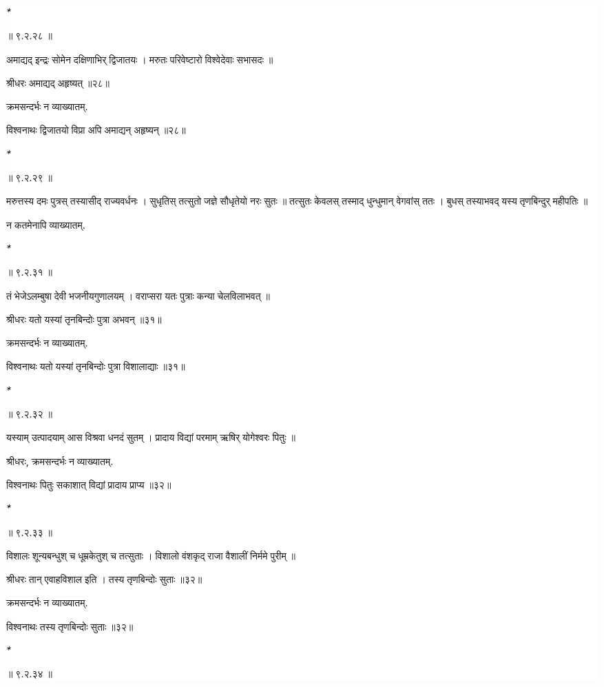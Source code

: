 _*_

॥ ९.२.२८ ॥

अमाद्यद् इन्द्रः सोमेन दक्षिणाभिर् द्विजातयः ।
मरुतः परिवेष्टारो विश्वेदेवाः सभासदः ॥

श्रीधरः  अमाद्यद् अहृष्यत् ॥२८॥

क्रमसन्दर्भः  न व्याख्यातम्.

विश्वनाथः  द्विजातयो विप्रा अपि अमाद्यन् अहृष्यन् ॥२८॥

_*_

॥ ९.२.२९ ॥

मरुत्तस्य दमः पुत्रस् तस्यासीद् राज्यवर्धनः ।
सुधृतिस् तत्सुतो जज्ञे सौधृतेयो नरः सुतः ॥
तत्सुतः केवलस् तस्माद् धुन्धुमान् वेगवांस् ततः ।
बुधस् तस्याभवद् यस्य तृणबिन्दुर् महीपतिः ॥

न कतमेनापि व्याख्यातम्.

_*_

॥ ९.२.३१ ॥

तं भेजेऽलम्बुषा देवी भजनीयगुणालयम् ।
वराप्सरा यतः पुत्राः कन्या चेलविलाभवत् ॥

श्रीधरः  यतो यस्यां तृनबिन्दोः पुत्रा अभवन् ॥३१॥

क्रमसन्दर्भः  न व्याख्यातम्.

विश्वनाथः  यतो यस्यां तृनबिन्दोः पुत्रा विशालाद्याः ॥३१॥

_*_

॥ ९.२.३२ ॥

यस्याम् उत्पादयाम् आस विश्रवा धनदं सुतम् ।
प्रादाय विद्यां परमाम् ऋषिर् योगेश्वरः पितुः ॥

श्रीधरः, क्रमसन्दर्भः  न व्याख्यातम्.

विश्वनाथः  पितुः सकाशात् विद्यां प्रादाय प्राप्य ॥३२॥

_*_

॥ ९.२.३३ ॥

विशालः शून्यबन्धुश् च धूम्रकेतुश् च तत्सुताः ।
विशालो वंशकृद् राजा वैशालीं निर्ममे पुरीम् ॥

श्रीधरः  तान् एवाहविशाल इति । तस्य तृणबिन्दोः सुताः ॥३२॥

क्रमसन्दर्भः  न व्याख्यातम्.

विश्वनाथः  तस्य तृणबिन्दोः सुताः ॥३२॥

_*_

॥ ९.२.३४ ॥
